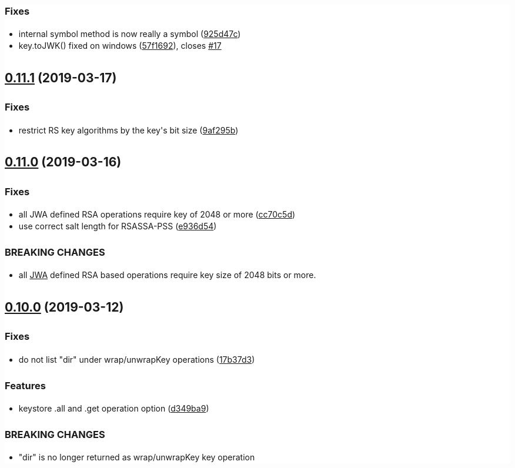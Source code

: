 
### Fixes

* internal symbol method is now really a symbol ([925d47c](https://github.com/panva/jose/commit/925d47c))
* key.toJWK() fixed on windows ([57f1692](https://github.com/panva/jose/commit/57f1692)), closes [#17](https://github.com/panva/jose/issues/17)


## [0.11.1](https://github.com/panva/jose/compare/v0.11.0...v0.11.1) (2019-03-17)


### Fixes

* restrict RS key algorithms by the key's bit size ([9af295b](https://github.com/panva/jose/commit/9af295b))


## [0.11.0](https://github.com/panva/jose/compare/v0.10.0...v0.11.0) (2019-03-16)


### Fixes

* all JWA defined RSA operations require key of 2048 or more ([cc70c5d](https://github.com/panva/jose/commit/cc70c5d))
* use correct salt length for RSASSA-PSS ([e936d54](https://github.com/panva/jose/commit/e936d54))


### BREAKING CHANGES

* all [JWA](https://www.rfc-editor.org/rfc/rfc7518) defined
RSA based operations require key size of 2048 bits or more.



## [0.10.0](https://github.com/panva/jose/compare/v0.9.2...v0.10.0) (2019-03-12)


### Fixes

* do not list "dir" under wrap/unwrapKey operations ([17b37d3](https://github.com/panva/jose/commit/17b37d3))


### Features

* keystore .all and .get operation option ([d349ba9](https://github.com/panva/jose/commit/d349ba9))


### BREAKING CHANGES

* "dir" is no longer returned as wrap/unwrapKey key
operation
